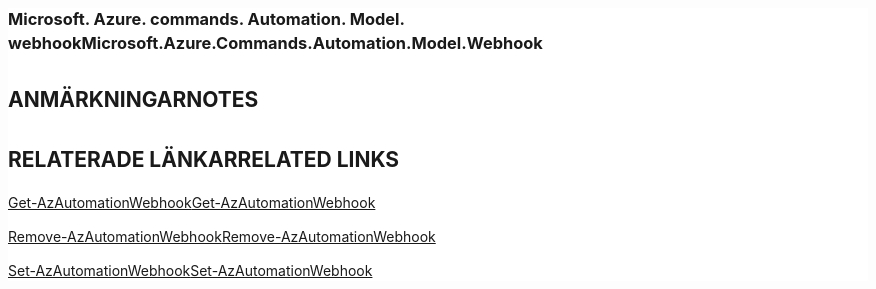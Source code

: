### <span data-ttu-id="c84b2-159">Microsoft. Azure. commands. Automation. Model. webhook</span><span class="sxs-lookup"><span data-stu-id="c84b2-159">Microsoft.Azure.Commands.Automation.Model.Webhook</span></span>

## <span data-ttu-id="c84b2-160">ANMÄRKNINGAR</span><span class="sxs-lookup"><span data-stu-id="c84b2-160">NOTES</span></span>

## <span data-ttu-id="c84b2-161">RELATERADE LÄNKAR</span><span class="sxs-lookup"><span data-stu-id="c84b2-161">RELATED LINKS</span></span>

[<span data-ttu-id="c84b2-162">Get-AzAutomationWebhook</span><span class="sxs-lookup"><span data-stu-id="c84b2-162">Get-AzAutomationWebhook</span></span>](./Get-AzAutomationWebhook.md)

[<span data-ttu-id="c84b2-163">Remove-AzAutomationWebhook</span><span class="sxs-lookup"><span data-stu-id="c84b2-163">Remove-AzAutomationWebhook</span></span>](./Remove-AzAutomationWebhook.md)

[<span data-ttu-id="c84b2-164">Set-AzAutomationWebhook</span><span class="sxs-lookup"><span data-stu-id="c84b2-164">Set-AzAutomationWebhook</span></span>](./Set-AzAutomationWebhook.md)


